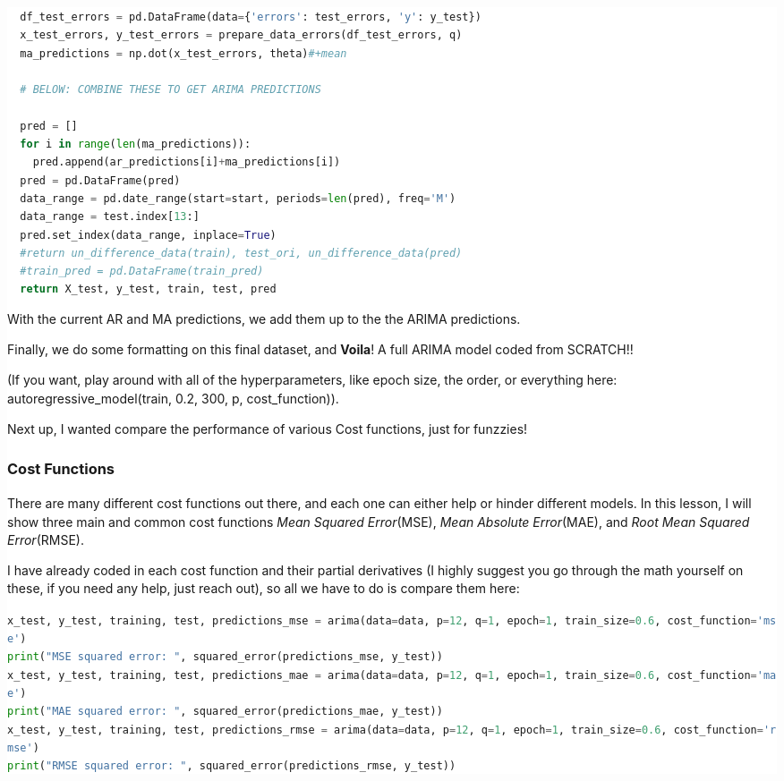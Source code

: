 ```python
  df_test_errors = pd.DataFrame(data={'errors': test_errors, 'y': y_test})
  x_test_errors, y_test_errors = prepare_data_errors(df_test_errors, q)
  ma_predictions = np.dot(x_test_errors, theta)#+mean

  # BELOW: COMBINE THESE TO GET ARIMA PREDICTIONS

  pred = []
  for i in range(len(ma_predictions)):
    pred.append(ar_predictions[i]+ma_predictions[i])
  pred = pd.DataFrame(pred)
  data_range = pd.date_range(start=start, periods=len(pred), freq='M')
  data_range = test.index[13:]
  pred.set_index(data_range, inplace=True)
  #return un_difference_data(train), test_ori, un_difference_data(pred)
  #train_pred = pd.DataFrame(train_pred)
  return X_test, y_test, train, test, pred
```

With the current AR and MA predictions, we add them up to the the ARIMA predictions. 

Finally, we do some formatting on this final dataset, and **Voila**! A full ARIMA model coded from SCRATCH!!

(If you want, play around with all of the hyperparameters, like epoch size, the order, or  everything here: autoregressive_model(train, 0.2, 300, p, cost_function)).



Next up, I wanted compare the performance of various Cost functions, just for funzzies!



### Cost Functions

There are many different cost functions out there, and each one can either help or hinder different models. In this lesson, I will show three main and common cost functions
_Mean Squared Error_(MSE), _Mean Absolute Error_(MAE), and _Root Mean Squared Error_(RMSE). 

I have already coded in each cost function and their partial derivatives (I highly suggest you go through the math yourself on these, if you need any help, just reach out), so all we have to do is compare them here:

```python
x_test, y_test, training, test, predictions_mse = arima(data=data, p=12, q=1, epoch=1, train_size=0.6, cost_function='mse')
print("MSE squared error: ", squared_error(predictions_mse, y_test))
x_test, y_test, training, test, predictions_mae = arima(data=data, p=12, q=1, epoch=1, train_size=0.6, cost_function='mae')
print("MAE squared error: ", squared_error(predictions_mae, y_test))
x_test, y_test, training, test, predictions_rmse = arima(data=data, p=12, q=1, epoch=1, train_size=0.6, cost_function='rmse')
print("RMSE squared error: ", squared_error(predictions_rmse, y_test))

```

